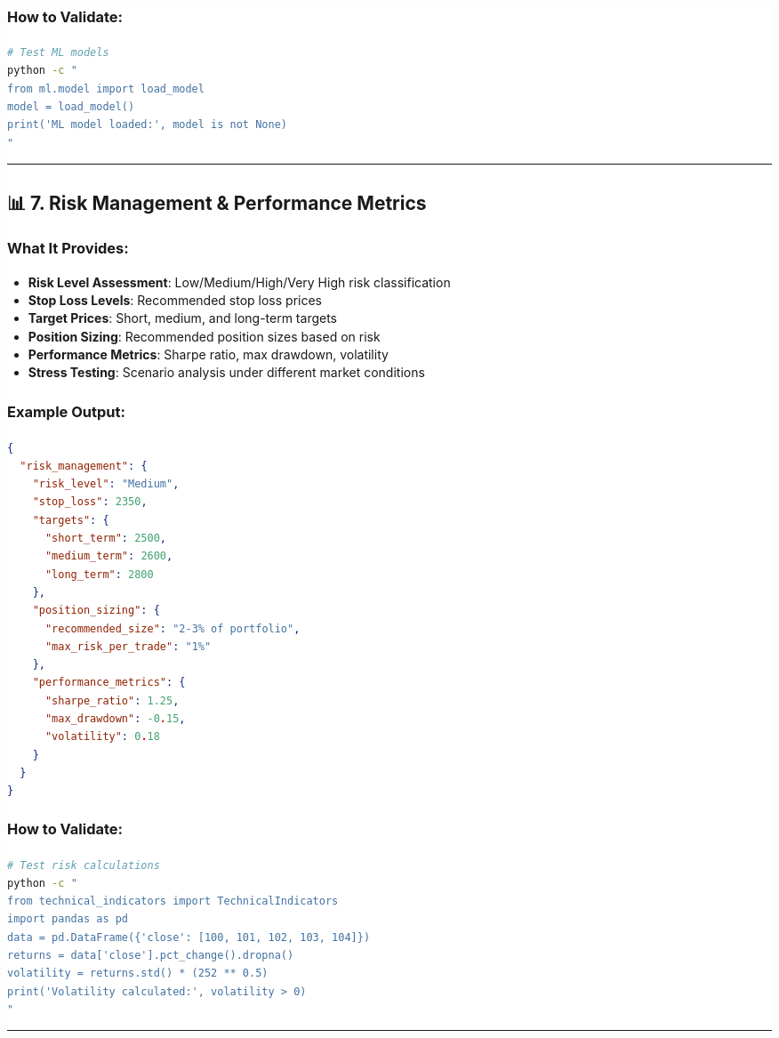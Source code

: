 ```json
```

### **How to Validate:**
```bash
# Test ML models
python -c "
from ml.model import load_model
model = load_model()
print('ML model loaded:', model is not None)
"
```

---

## 📊 **7. Risk Management & Performance Metrics**

### **What It Provides:**
- **Risk Level Assessment**: Low/Medium/High/Very High risk classification
- **Stop Loss Levels**: Recommended stop loss prices
- **Target Prices**: Short, medium, and long-term targets
- **Position Sizing**: Recommended position sizes based on risk
- **Performance Metrics**: Sharpe ratio, max drawdown, volatility
- **Stress Testing**: Scenario analysis under different market conditions

### **Example Output:**
```json
{
  "risk_management": {
    "risk_level": "Medium",
    "stop_loss": 2350,
    "targets": {
      "short_term": 2500,
      "medium_term": 2600,
      "long_term": 2800
    },
    "position_sizing": {
      "recommended_size": "2-3% of portfolio",
      "max_risk_per_trade": "1%"
    },
    "performance_metrics": {
      "sharpe_ratio": 1.25,
      "max_drawdown": -0.15,
      "volatility": 0.18
    }
  }
}
```

### **How to Validate:**
```bash
# Test risk calculations
python -c "
from technical_indicators import TechnicalIndicators
import pandas as pd
data = pd.DataFrame({'close': [100, 101, 102, 103, 104]})
returns = data['close'].pct_change().dropna()
volatility = returns.std() * (252 ** 0.5)
print('Volatility calculated:', volatility > 0)
"
```

---
